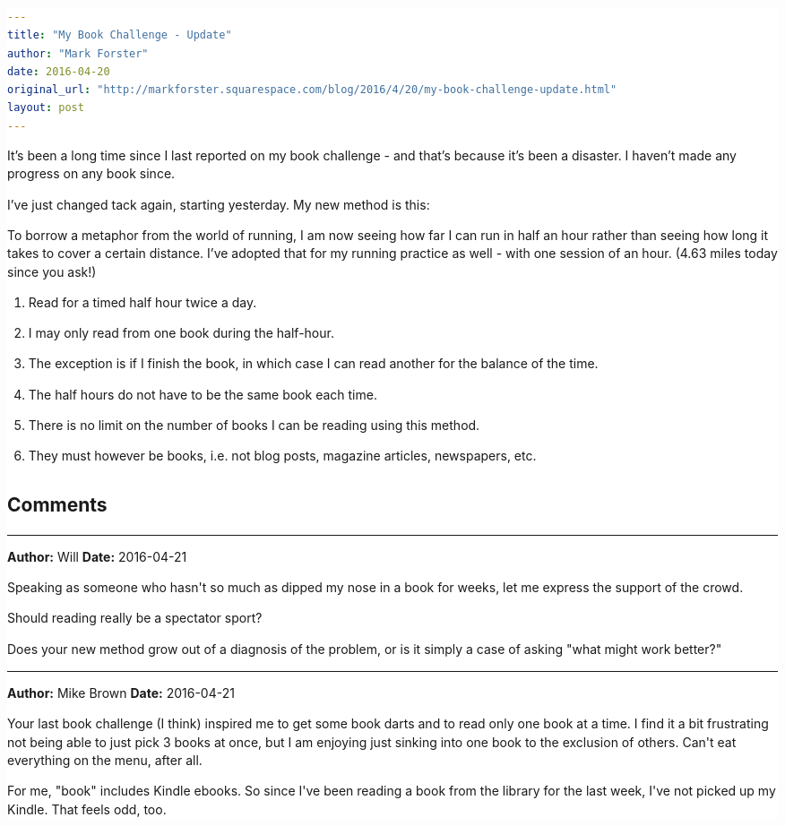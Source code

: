 ```yaml
---
title: "My Book Challenge - Update"
author: "Mark Forster"
date: 2016-04-20
original_url: "http://markforster.squarespace.com/blog/2016/4/20/my-book-challenge-update.html"
layout: post
---
```


It’s been a long time since I last reported on my book challenge - and that’s because it’s been a disaster. I haven’t made any progress on any book since.

I’ve just changed tack again, starting yesterday. My new method is this:

To borrow a metaphor from the world of running, I am now seeing how far I can run in half an hour rather than seeing how long it takes to cover a certain distance. I’ve adopted that for my running practice as well - with one session of an hour. (4.63 miles today since you ask!)

1. Read for a timed half hour twice a day.

2. I may only read from one book during the half-hour.

3. The exception is if I finish the book, in which case I can read another for the balance of the time.

4. The half hours do not have to be the same book each time.

5. There is no limit on the number of books I can be reading using this method.

6. They must however be books, i.e. not blog posts, magazine articles, newspapers, etc.


## Comments

---

**Author:** Will
**Date:** 2016-04-21

Speaking as someone who hasn't so much as dipped my nose in a book for weeks, let me express the support of the crowd.  
  
Should reading really be a spectator sport?   
  
Does your new method grow out of a diagnosis of the problem, or is it simply a case of asking "what might work better?"

---

**Author:** Mike Brown
**Date:** 2016-04-21

Your last book challenge (I think) inspired me to get some book darts and to read only one book at a time. I find it a bit frustrating not being able to just pick 3 books at once, but I am enjoying just sinking into one book to the exclusion of others. Can't eat everything on the menu, after all.  
  
For me, "book" includes Kindle ebooks. So since I've been reading a book from the library for the last week, I've not picked up my Kindle. That feels odd, too.   
  
